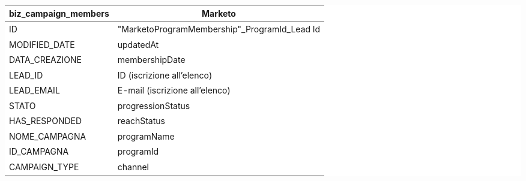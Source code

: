   </tr> 
 </tbody> 
</table>

<table><thead>
  <tr>
    <th>biz_campaign_members</th>
    <th>Marketo</th>
  </tr></thead>
<tbody>
  <tr>
    <td>ID</td>
    <td>"MarketoProgramMembership"_ProgramId_Lead Id</td>
  </tr>
  <tr>
    <td>MODIFIED_DATE</td>
    <td>updatedAt</td>
  </tr>
  <tr>
    <td>DATA_CREAZIONE</td>
    <td>membershipDate</td>
  </tr>
  <tr>
    <td>LEAD_ID</td>
    <td>ID (iscrizione all’elenco)</td>
  </tr>
  <tr>
    <td>LEAD_EMAIL</td>
    <td>E-mail (iscrizione all’elenco)</td>
  </tr>
  <tr>
    <td>STATO</td>
    <td>progressionStatus</td>
  </tr>
  <tr>
    <td>HAS_RESPONDED</td>
    <td>reachStatus</td>
  </tr>
  <tr>
    <td>NOME_CAMPAGNA</td>
    <td>programName</td>
  </tr>
  <tr>
    <td>ID_CAMPAGNA</td>
    <td>programId</td>
  </tr>
  <tr>
    <td>CAMPAIGN_TYPE</td>
    <td>channel</td>
  </tr>
</tbody>
</table>
